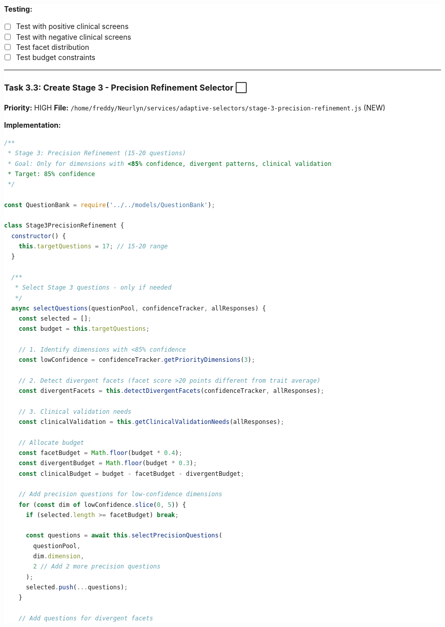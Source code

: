 ```javascript
```

**Testing:**
- [ ] Test with positive clinical screens
- [ ] Test with negative clinical screens
- [ ] Test facet distribution
- [ ] Test budget constraints

---

### Task 3.3: Create Stage 3 - Precision Refinement Selector ⬜
**Priority:** HIGH
**File:** `/home/freddy/Neurlyn/services/adaptive-selectors/stage-3-precision-refinement.js` (NEW)

**Implementation:**
```javascript
/**
 * Stage 3: Precision Refinement (15-20 questions)
 * Goal: Only for dimensions with <85% confidence, divergent patterns, clinical validation
 * Target: 85% confidence
 */

const QuestionBank = require('../../models/QuestionBank');

class Stage3PrecisionRefinement {
  constructor() {
    this.targetQuestions = 17; // 15-20 range
  }

  /**
   * Select Stage 3 questions - only if needed
   */
  async selectQuestions(questionPool, confidenceTracker, allResponses) {
    const selected = [];
    const budget = this.targetQuestions;

    // 1. Identify dimensions with <85% confidence
    const lowConfidence = confidenceTracker.getPriorityDimensions(3);

    // 2. Detect divergent facets (facet score >20 points different from trait average)
    const divergentFacets = this.detectDivergentFacets(confidenceTracker, allResponses);

    // 3. Clinical validation needs
    const clinicalValidation = this.getClinicalValidationNeeds(allResponses);

    // Allocate budget
    const facetBudget = Math.floor(budget * 0.4);
    const divergentBudget = Math.floor(budget * 0.3);
    const clinicalBudget = budget - facetBudget - divergentBudget;

    // Add precision questions for low-confidence dimensions
    for (const dim of lowConfidence.slice(0, 5)) {
      if (selected.length >= facetBudget) break;

      const questions = await this.selectPrecisionQuestions(
        questionPool,
        dim.dimension,
        2 // Add 2 more precision questions
      );
      selected.push(...questions);
    }

    // Add questions for divergent facets
```